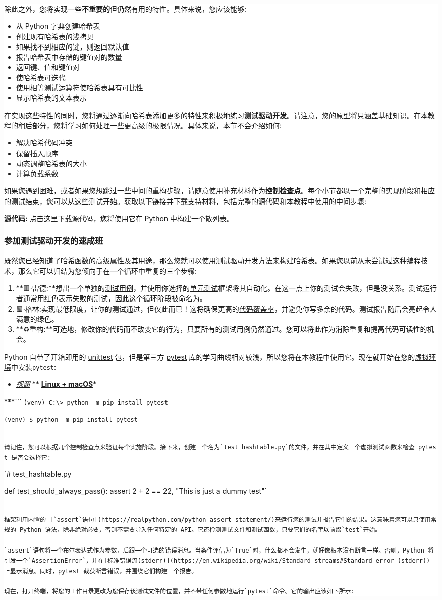除此之外，您将实现一些**不重要的**但仍然有用的特性。具体来说，您应该能够:

*   从 Python 字典创建哈希表
*   创建现有哈希表的[浅拷贝](https://en.wikipedia.org/wiki/Object_copying#Shallow_copy)
*   如果找不到相应的键，则返回默认值
*   报告哈希表中存储的键值对的数量
*   返回键、值和键值对
*   使哈希表可迭代
*   使用相等测试运算符使哈希表具有可比性
*   显示哈希表的文本表示

在实现这些特性的同时，您将通过逐渐向哈希表添加更多的特性来积极地练习**测试驱动开发**。请注意，您的原型将只涵盖基础知识。在本教程的稍后部分，您将学习如何处理一些更高级的极限情况。具体来说，本节不会介绍如何:

*   解决哈希代码冲突
*   保留插入顺序
*   动态调整哈希表的大小
*   计算负载系数

如果您遇到困难，或者如果您想跳过一些中间的重构步骤，请随意使用补充材料作为**控制检查点**。每个小节都以一个完整的实现阶段和相应的测试结束，您可以从这些测试开始。获取以下链接并下载支持材料，包括完整的源代码和本教程中使用的中间步骤:

**源代码:** [点击这里下载源代码](https://realpython.com/bonus/python-hash-table-source-code/)，您将使用它在 Python 中构建一个散列表。

### 参加测试驱动开发的速成班

既然您已经知道了哈希函数的高级属性及其用途，那么您就可以使用[测试驱动开发](https://realpython.com/courses/test-driven-development-pytest/)方法来构建哈希表。如果您以前从未尝试过这种编程技术，那么它可以归结为您倾向于在一个循环中重复的三个步骤:

1.  **🟥·雷德:**想出一个单独的[测试用例](https://en.wikipedia.org/wiki/Test_case)，并使用你选择的[单元测试](https://en.wikipedia.org/wiki/Unit_testing)框架将其自动化。在这一点上你的测试会失败，但是没关系。测试运行者通常用红色表示失败的测试，因此这个循环阶段被命名为。
2.  🟩·格林:实现最低限度，让你的测试通过，但仅此而已！这将确保更高的[代码覆盖率](https://en.wikipedia.org/wiki/Code_coverage)，并避免你写多余的代码。测试报告随后会亮起令人满意的绿色。
3.  **♻️重构:**可选地，修改你的代码而不改变它的行为，只要所有的测试用例仍然通过。您可以将此作为消除重复和提高代码可读性的机会。

Python 自带了开箱即用的 [unittest](https://docs.python.org/3/library/unittest.html) 包，但是第三方 [pytest](https://realpython.com/pytest-python-testing/) 库的学习曲线相对较浅，所以您将在本教程中使用它。现在就开始在您的[虚拟环境](https://realpython.com/python-virtual-environments-a-primer/)中安装`pytest`:

*   [*视窗*](#windows-3)
**   [**Linux + macOS**](#linux-macos-3)*

 ***```
`(venv) C:\> python -m pip install pytest` 
```

```
`(venv) $ python -m pip install pytest` 
```

请记住，您可以根据几个控制检查点来验证每个实施阶段。接下来，创建一个名为`test_hashtable.py`的文件，并在其中定义一个虚拟测试函数来检查 pytest 是否会选择它:

```
`# test_hashtable.py

def test_should_always_pass():
    assert 2 + 2 == 22, "This is just a dummy test"` 
```

框架利用内置的 [`assert`语句](https://realpython.com/python-assert-statement/)来运行您的测试并报告它们的结果。这意味着您可以只使用常规的 Python 语法，除非绝对必要，否则不需要导入任何特定的 API。它还检测测试文件和测试函数，只要它们的名字以前缀`test`开始。

`assert`语句将一个布尔表达式作为参数，后跟一个可选的错误消息。当条件评估为`True`时，什么都不会发生，就好像根本没有断言一样。否则，Python 将引发一个`AssertionError`，并在[标准错误流(stderr)](https://en.wikipedia.org/wiki/Standard_streams#Standard_error_(stderr)) 上显示消息。同时，pytest 截获断言错误，并围绕它们构建一个报告。

现在，打开终端，将您的工作目录更改为您保存该测试文件的位置，并不带任何参数地运行`pytest`命令。它的输出应该如下所示:

```